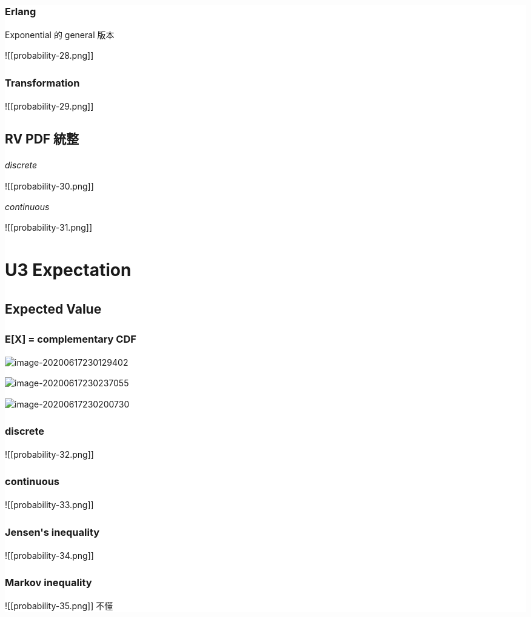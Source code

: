 ### Erlang

Exponential 的 general 版本

![[probability-28.png]]

### Transformation

![[probability-29.png]]

## RV PDF 統整

*discrete*

![[probability-30.png]]

*continuous*

![[probability-31.png]]

# U3 Expectation

## Expected Value

### E[X] = complementary CDF

![image-20200617230129402](https://i.loli.net/2020/06/17/psabIy9Q7F8o3H4.png)

![image-20200617230237055](https://i.loli.net/2020/06/17/4LKGRn7kO5FSbsj.png)

![image-20200617230200730](https://i.loli.net/2020/06/17/4Bic8L63oYlVXq7.png)

### discrete

![[probability-32.png]]

### continuous

![[probability-33.png]]

### Jensen's inequality

![[probability-34.png]]

### Markov inequality
![[probability-35.png]]
不懂
